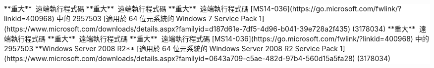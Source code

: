 </td>
<td style="border:1px solid black;">
**重大**   
遠端執行程式碼

</td>
<td style="border:1px solid black;">
**重大**   
遠端執行程式碼

</td>
<td style="border:1px solid black;">
**重大**   
遠端執行程式碼

</td>
<td style="border:1px solid black;">
[MS14-036](https://go.microsoft.com/fwlink/?linkid=400968) 中的 2957503

</td>
</tr>
<tr>
<td style="border:1px solid black;">
[適用於 64 位元系統的 Windows 7 Service Pack 1](https://www.microsoft.com/downloads/details.aspx?familyid=d187d61e-7df5-4d96-b041-39e728a2f435)  
(3178034)

</td>
<td style="border:1px solid black;">
**重大**   
遠端執行程式碼

</td>
<td style="border:1px solid black;">
**重大**   
遠端執行程式碼

</td>
<td style="border:1px solid black;">
**重大**   
遠端執行程式碼

</td>
<td style="border:1px solid black;">
[MS14-036](https://go.microsoft.com/fwlink/?linkid=400968) 中的 2957503

</td>
</tr>
<tr>
<td style="border:1px solid black;" colspan="5">
**Windows Server 2008 R2**

</td>
</tr>
<tr>
<td style="border:1px solid black;">
[適用於 64 位元系統的 Windows Server 2008 R2 Service Pack 1](https://www.microsoft.com/downloads/details.aspx?familyid=0643a709-c5ae-482d-97b4-560d15a5fa28)  
(3178034)
